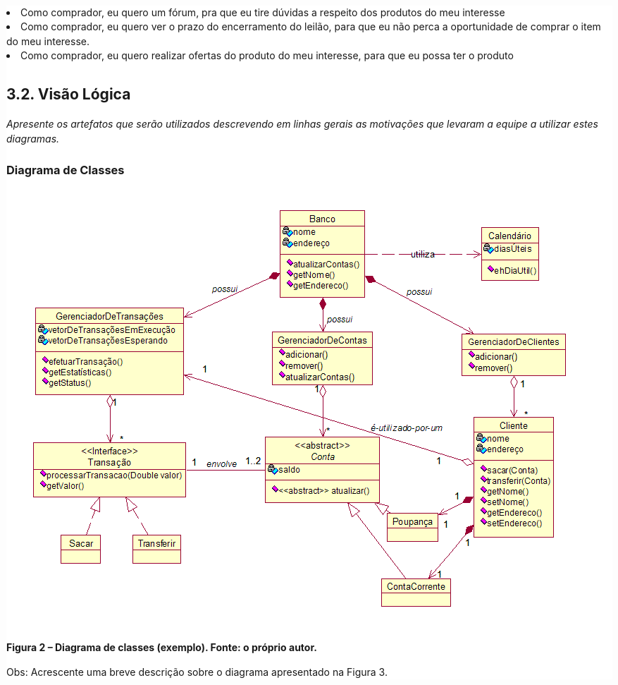 <li>Como comprador, eu quero um fórum, pra que eu tire dúvidas a respeito dos produtos do meu interesse</li>
<li>Como comprador, eu quero ver o prazo do encerramento do leilão, para que eu não perca a oportunidade de comprar o item do meu interesse.</li>
<li>Como comprador, eu quero realizar ofertas do produto do meu interesse, para que eu possa ter o produto</li>
</ul>

## 3.2. Visão Lógica

_Apresente os artefatos que serão utilizados descrevendo em linhas gerais as motivações que levaram a equipe a utilizar estes diagramas._

### Diagrama de Classes

![Diagrama de classes](imagens/classes.gif "Diagrama de classes")


**Figura 2 – Diagrama de classes (exemplo). Fonte: o próprio autor.**

Obs: Acrescente uma breve descrição sobre o diagrama apresentado na Figura 3.
